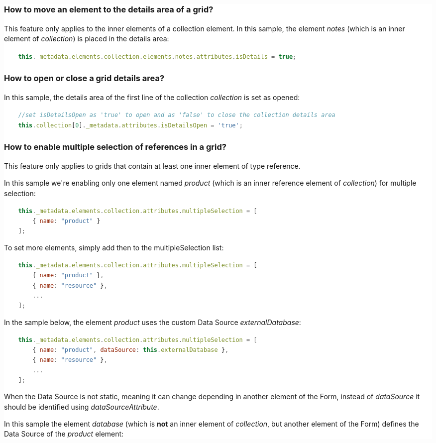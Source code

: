 ### How to move an element to the details area of a grid?

This feature only applies to the inner elements of a collection element.
In this sample, the element _notes_ (which is an inner element of _collection_) is placed in the details area:

```JavaScript
    this._metadata.elements.collection.elements.notes.attributes.isDetails = true;
```

### How to open or close a grid details area?

In this sample, the details area of the first line of the collection _collection_ is set as opened:

```JavaScript
    //set isDetailsOpen as 'true' to open and as 'false' to close the collection details area
    this.collection[0]._metadata.attributes.isDetailsOpen = 'true';
```

### How to enable multiple selection of references in a grid?

This feature only applies to grids that contain at least one inner element of type reference.

In this sample we're enabling only one element named _product_ (which is an inner reference element of _collection_) for multiple selection:

```JavaScript
    this._metadata.elements.collection.attributes.multipleSelection = [
        { name: "product" }
    ];
```

To set more elements, simply add then to the multipleSelection list:

```JavaScript
    this._metadata.elements.collection.attributes.multipleSelection = [
        { name: "product" },
        { name: "resource" },
        ...
    ];
```

In the sample below, the element _product_ uses the custom Data Source _externalDatabase_:

```JavaScript
    this._metadata.elements.collection.attributes.multipleSelection = [
        { name: "product", dataSource: this.externalDatabase },
        { name: "resource" },
        ...
    ];
```

When the Data Source is not static, meaning it can change depending in another element of the Form, instead of _dataSource_ it should be identified using _dataSourceAttribute_.

In this sample the element _database_ (which is **not** an inner element of _collection_, but another element of the Form) defines the Data Source of the _product_ element:
